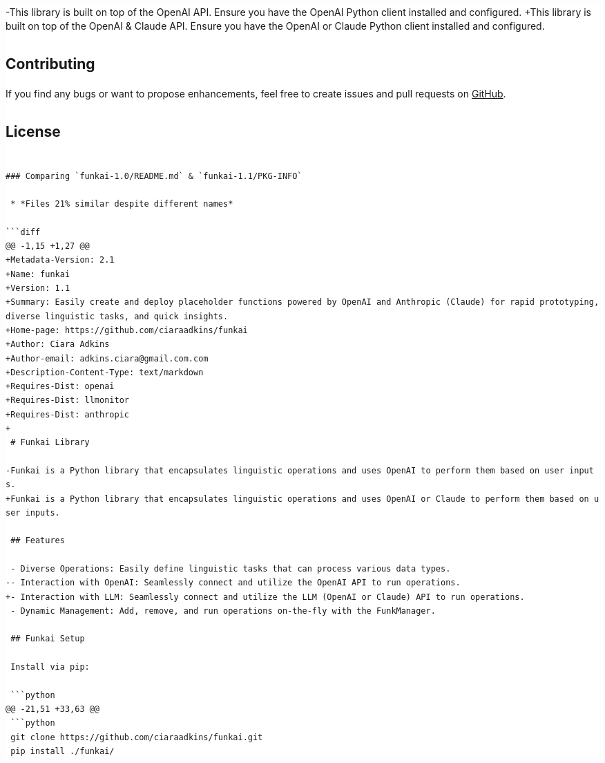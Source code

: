 -This library is built on top of the OpenAI API. Ensure you have the OpenAI Python client installed and configured.
+This library is built on top of the OpenAI & Claude API. Ensure you have the OpenAI or Claude Python client installed and configured.
 
 ## Contributing
 
 If you find any bugs or want to propose enhancements, feel free to create issues and pull requests on [GitHub](https://github.com/ciaraadkins/funkai).
 
 ## License
```

### Comparing `funkai-1.0/README.md` & `funkai-1.1/PKG-INFO`

 * *Files 21% similar despite different names*

```diff
@@ -1,15 +1,27 @@
+Metadata-Version: 2.1
+Name: funkai
+Version: 1.1
+Summary: Easily create and deploy placeholder functions powered by OpenAI and Anthropic (Claude) for rapid prototyping, diverse linguistic tasks, and quick insights.
+Home-page: https://github.com/ciaraadkins/funkai
+Author: Ciara Adkins
+Author-email: adkins.ciara@gmail.com.com
+Description-Content-Type: text/markdown
+Requires-Dist: openai
+Requires-Dist: llmonitor
+Requires-Dist: anthropic
+
 # Funkai Library
 
-Funkai is a Python library that encapsulates linguistic operations and uses OpenAI to perform them based on user inputs.
+Funkai is a Python library that encapsulates linguistic operations and uses OpenAI or Claude to perform them based on user inputs.
 
 ## Features
 
 - Diverse Operations: Easily define linguistic tasks that can process various data types.
-- Interaction with OpenAI: Seamlessly connect and utilize the OpenAI API to run operations.
+- Interaction with LLM: Seamlessly connect and utilize the LLM (OpenAI or Claude) API to run operations.
 - Dynamic Management: Add, remove, and run operations on-the-fly with the FunkManager.
 
 ## Funkai Setup
 
 Install via pip:
 
 ```python
@@ -21,51 +33,63 @@
 ```python
 git clone https://github.com/ciaraadkins/funkai.git
 pip install ./funkai/
 ```
 
